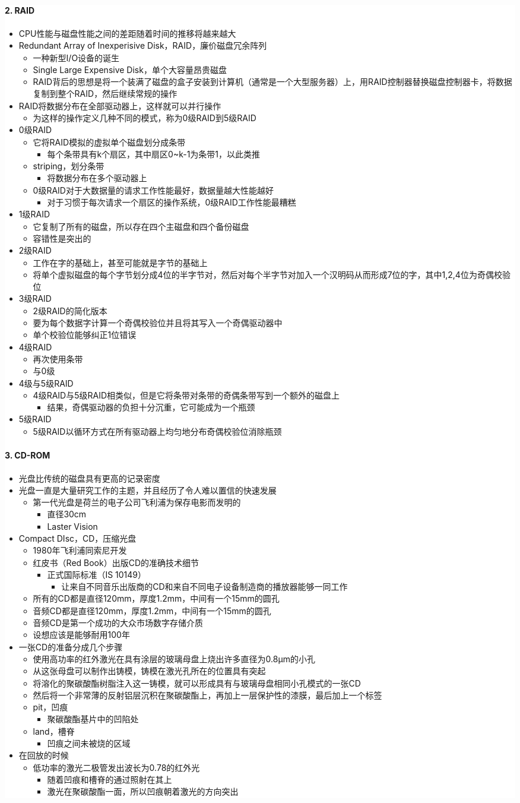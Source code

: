 #### 2. RAID

- CPU性能与磁盘性能之间的差距随着时间的推移将越来越大
- Redundant Array of Inexperisive Disk，RAID，廉价磁盘冗余阵列
  - 一种新型I/O设备的诞生
  - Single Large Expensive Disk，单个大容量昂贵磁盘
  - RAID背后的思想是将一个装满了磁盘的盒子安装到计算机（通常是一个大型服务器）上，用RAID控制器替换磁盘控制器卡，将数据复制到整个RAID，然后继续常规的操作
- RAID将数据分布在全部驱动器上，这样就可以并行操作
  - 为这样的操作定义几种不同的模式，称为0级RAID到5级RAID
- 0级RAID
  - 它将RAID模拟的虚拟单个磁盘划分成条带
    - 每个条带具有k个扇区，其中扇区0~k-1为条带1，以此类推
  - striping，划分条带
    - 将数据分布在多个驱动器上
  - 0级RAID对于大数据量的请求工作性能最好，数据量越大性能越好
    - 对于习惯于每次请求一个扇区的操作系统，0级RAID工作性能最糟糕
- 1级RAID
  - 它复制了所有的磁盘，所以存在四个主磁盘和四个备份磁盘
  - 容错性是突出的
- 2级RAID
  - 工作在字的基础上，甚至可能就是字节的基础上
  - 将单个虚拟磁盘的每个字节划分成4位的半字节对，然后对每个半字节对加入一个汉明码从而形成7位的字，其中1,2,4位为奇偶校验位
- 3级RAID
  - 2级RAID的简化版本
  - 要为每个数据字计算一个奇偶校验位并且将其写入一个奇偶驱动器中
  - 单个校验位能够纠正1位错误
- 4级RAID
  - 再次使用条带
  - 与0级
- 4级与5级RAID
  - 4级RAID与5级RAID相类似，但是它将条带对条带的奇偶条带写到一个额外的磁盘上
    - 结果，奇偶驱动器的负担十分沉重，它可能成为一个瓶颈
- 5级RAID
  - 5级RAID以循环方式在所有驱动器上均匀地分布奇偶校验位消除瓶颈

#### 3. CD-ROM

- 光盘比传统的磁盘具有更高的记录密度
- 光盘一直是大量研究工作的主题，并且经历了令人难以置信的快速发展
  - 第一代光盘是荷兰的电子公司飞利浦为保存电影而发明的
    - 直径30cm
    - Laster Vision
- Compact DIsc，CD，压缩光盘
  - 1980年飞利浦同索尼开发
  - 红皮书（Red Book）出版CD的准确技术细节
    - 正式国际标准（IS 10149）
      - 让来自不同音乐出版商的CD和来自不同电子设备制造商的播放器能够一同工作
  - 所有的CD都是直径120mm，厚度1.2mm，中间有一个15mm的圆孔
  - 音频CD都是直径120mm，厚度1.2mm，中间有一个15mm的圆孔
  - 音频CD是第一个成功的大众市场数字存储介质
  - 设想应该是能够耐用100年
- 一张CD的准备分成几个步骤
  - 使用高功率的红外激光在具有涂层的玻璃母盘上烧出许多直径为0.8μm的小孔
  - 从这张母盘可以制作出铸模，铸模在激光孔所在的位置具有突起
  - 将溶化的聚碳酸酯树脂注入这一铸模，就可以形成具有与玻璃母盘相同小孔模式的一张CD
  - 然后将一个非常薄的反射铝层沉积在聚碳酸酯上，再加上一层保护性的漆膜，最后加上一个标签
  - pit，凹痕
    - 聚碳酸酯基片中的凹陷处
  - land，槽脊
    - 凹痕之间未被烧的区域
- 在回放的时候
  - 低功率的激光二极管发出波长为0.78的红外光
    - 随着凹痕和槽脊的通过照射在其上
    - 激光在聚碳酸酯一面，所以凹痕朝着激光的方向突出